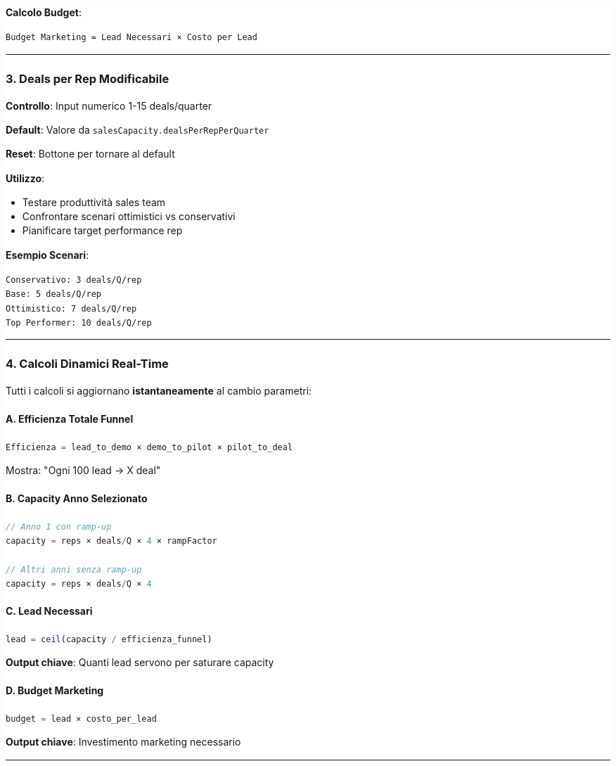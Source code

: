 **Calcolo Budget**:
```
Budget Marketing = Lead Necessari × Costo per Lead
```

---

### 3. **Deals per Rep Modificabile**

**Controllo**: Input numerico 1-15 deals/quarter

**Default**: Valore da `salesCapacity.dealsPerRepPerQuarter`

**Reset**: Bottone per tornare al default

**Utilizzo**:
- Testare produttività sales team
- Confrontare scenari ottimistici vs conservativi
- Pianificare target performance rep

**Esempio Scenari**:
```
Conservativo: 3 deals/Q/rep
Base: 5 deals/Q/rep
Ottimistico: 7 deals/Q/rep
Top Performer: 10 deals/Q/rep
```

---

### 4. **Calcoli Dinamici Real-Time**

Tutti i calcoli si aggiornano **istantaneamente** al cambio parametri:

#### A. **Efficienza Totale Funnel**
```typescript
Efficienza = lead_to_demo × demo_to_pilot × pilot_to_deal
```
Mostra: "Ogni 100 lead → X deal"

#### B. **Capacity Anno Selezionato**
```typescript
// Anno 1 con ramp-up
capacity = reps × deals/Q × 4 × rampFactor

// Altri anni senza ramp-up
capacity = reps × deals/Q × 4
```

#### C. **Lead Necessari**
```typescript
lead = ceil(capacity / efficienza_funnel)
```
**Output chiave**: Quanti lead servono per saturare capacity

#### D. **Budget Marketing**
```typescript
budget = lead × costo_per_lead
```
**Output chiave**: Investimento marketing necessario

---